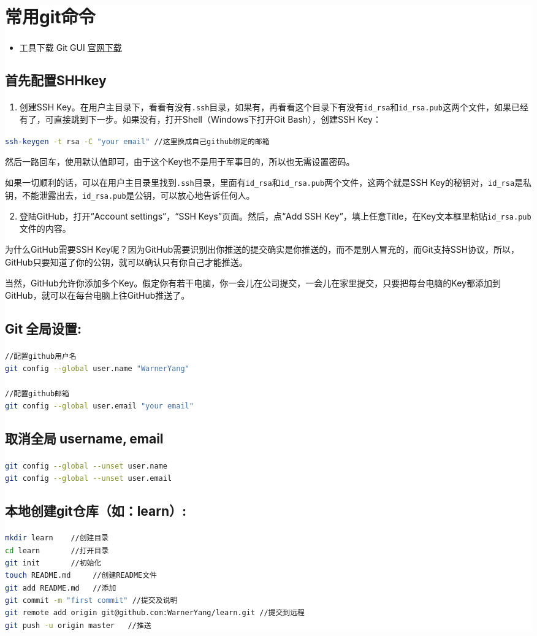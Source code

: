 
# 常用git命令
- 工具下载 Git GUI [官网下载](https://git-scm.com/download/)

## 首先配置SHHkey

1. 创建SSH Key。在用户主目录下，看看有没有`.ssh`目录，如果有，再看看这个目录下有没有`id_rsa`和`id_rsa.pub`这两个文件，如果已经有了，可直接跳到下一步。如果没有，打开Shell（Windows下打开Git Bash），创建SSH Key：

```bash
ssh-keygen -t rsa -C "your email" //这里换成自己github绑定的邮箱
```

然后一路回车，使用默认值即可，由于这个Key也不是用于军事目的，所以也无需设置密码。

如果一切顺利的话，可以在用户主目录里找到`.ssh`目录，里面有`id_rsa`和`id_rsa.pub`两个文件，这两个就是SSH Key的秘钥对，`id_rsa`是私钥，不能泄露出去，`id_rsa.pub`是公钥，可以放心地告诉任何人。

2. 登陆GitHub，打开“Account settings”，“SSH Keys”页面。然后，点“Add SSH Key”，填上任意Title，在Key文本框里粘贴`id_rsa.pub`文件的内容。

为什么GitHub需要SSH Key呢？因为GitHub需要识别出你推送的提交确实是你推送的，而不是别人冒充的，而Git支持SSH协议，所以，GitHub只要知道了你的公钥，就可以确认只有你自己才能推送。

当然，GitHub允许你添加多个Key。假定你有若干电脑，你一会儿在公司提交，一会儿在家里提交，只要把每台电脑的Key都添加到GitHub，就可以在每台电脑上往GitHub推送了。


## Git 全局设置:
```bash
//配置github用户名
git config --global user.name "WarnerYang"

//配置github邮箱
git config --global user.email "your email"

```

## 取消全局 username, email
```bash
git config --global --unset user.name
git config --global --unset user.email
```

## 本地创建git仓库（如：learn）:
```bash
mkdir learn    //创建目录
cd learn       //打开目录
git init       //初始化
touch README.md     //创建README文件
git add README.md   //添加
git commit -m "first commit" //提交及说明    
git remote add origin git@github.com:WarnerYang/learn.git //提交到远程
git push -u origin master   //推送

```
